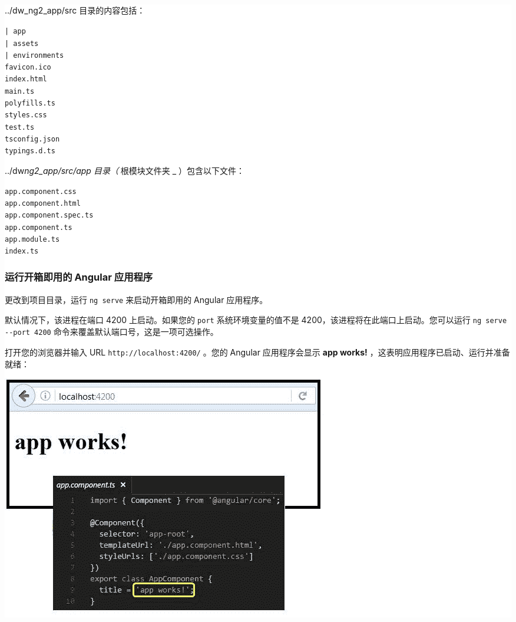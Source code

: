 ../dw_ng2_app/src 目录的内容包括：

```
| app
| assets
| environments
favicon.ico
index.html
main.ts
polyfills.ts
styles.css
test.ts
tsconfig.json
typings.d.ts 
```

../dw*ng2_app/src/app 目录（* 根模块文件夹 _ ）包含以下文件：

```
app.component.css
app.component.html
app.component.spec.ts
app.component.ts
app.module.ts
index.ts 
```

### 运行开箱即用的 Angular 应用程序

更改到项目目录，运行 `ng serve` 来启动开箱即用的 Angular 应用程序。

默认情况下，该进程在端口 4200 上启动。如果您的 `port` 系统环境变量的值不是 4200，该进程将在此端口上启动。您可以运行 `ng serve --port 4200` 命令来覆盖默认端口号，这是一项可选操作。

打开您的浏览器并输入 URL `http://localhost:4200/` 。您的 Angular 应用程序会显示 **app works!** ，这表明应用程序已启动、运行并准备就绪：

![正在运行的基础应用程序的屏幕截图](img/b10a43dd5c6efae3c8d4869316d7731e.png)
